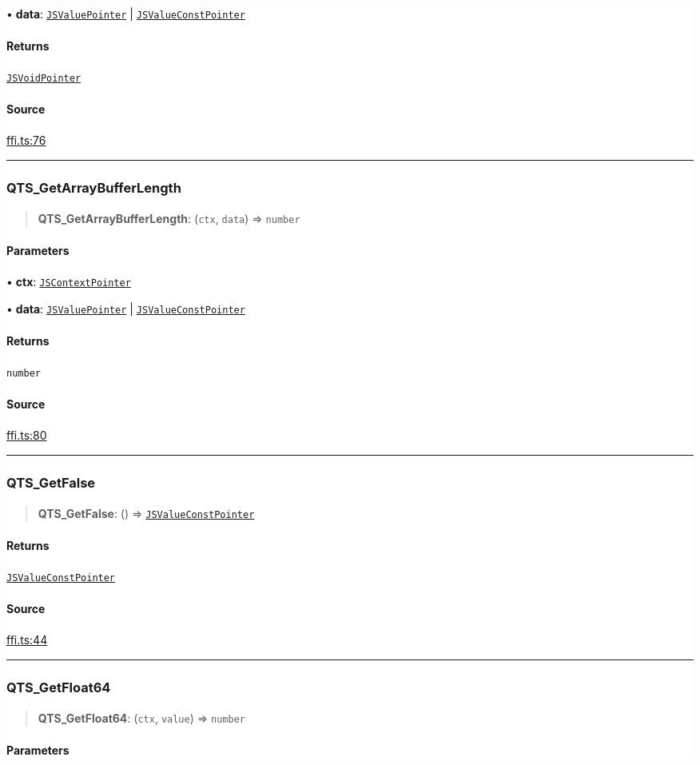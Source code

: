 • **data**: [`JSValuePointer`](../../../quickjs-emscripten/exports.md#jsvaluepointer) \| [`JSValueConstPointer`](../../../quickjs-emscripten/exports.md#jsvalueconstpointer)

#### Returns

[`JSVoidPointer`](../../../quickjs-emscripten/exports.md#jsvoidpointer)

#### Source

[ffi.ts:76](https://github.com/justjake/quickjs-emscripten/blob/main/packages/quickjs-ffi-types/src/ffi.ts#L76)

***

### QTS\_GetArrayBufferLength

> **QTS\_GetArrayBufferLength**: (`ctx`, `data`) => `number`

#### Parameters

• **ctx**: [`JSContextPointer`](../../../quickjs-emscripten/exports.md#jscontextpointer)

• **data**: [`JSValuePointer`](../../../quickjs-emscripten/exports.md#jsvaluepointer) \| [`JSValueConstPointer`](../../../quickjs-emscripten/exports.md#jsvalueconstpointer)

#### Returns

`number`

#### Source

[ffi.ts:80](https://github.com/justjake/quickjs-emscripten/blob/main/packages/quickjs-ffi-types/src/ffi.ts#L80)

***

### QTS\_GetFalse

> **QTS\_GetFalse**: () => [`JSValueConstPointer`](../../../quickjs-emscripten/exports.md#jsvalueconstpointer)

#### Returns

[`JSValueConstPointer`](../../../quickjs-emscripten/exports.md#jsvalueconstpointer)

#### Source

[ffi.ts:44](https://github.com/justjake/quickjs-emscripten/blob/main/packages/quickjs-ffi-types/src/ffi.ts#L44)

***

### QTS\_GetFloat64

> **QTS\_GetFloat64**: (`ctx`, `value`) => `number`

#### Parameters
